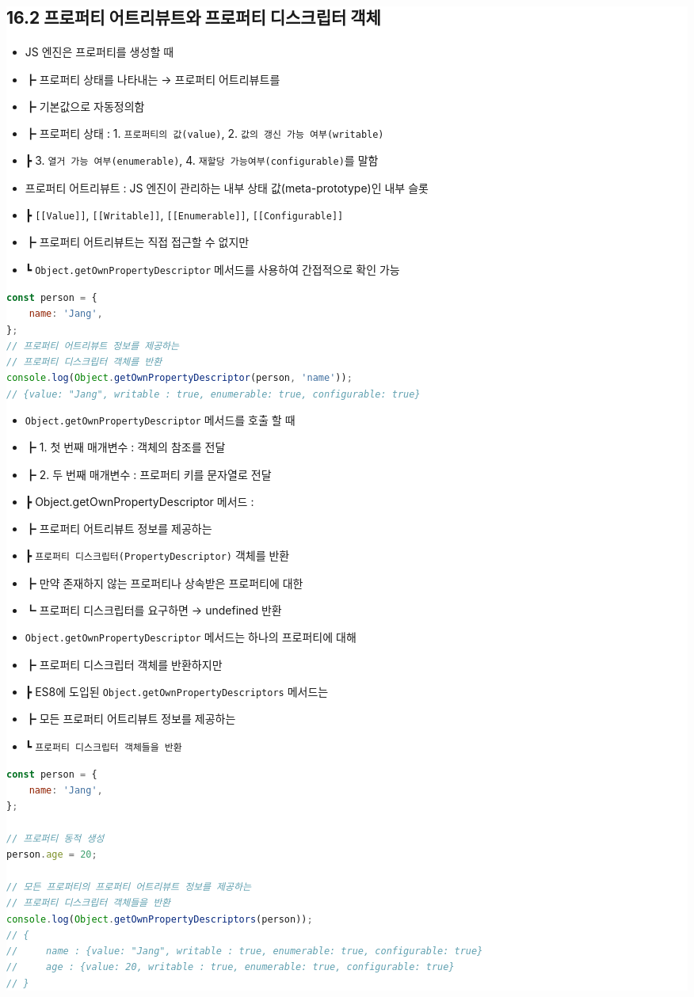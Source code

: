 ## 16.2 프로퍼티 어트리뷰트와 프로퍼티 디스크립터 객체

- JS 엔진은 프로퍼티를 생성할 때
- ┣ 프로퍼티 상태를 나타내는 → 프로퍼티 어트리뷰트를
- ┣ 기본값으로 자동정의함
- ┣ 프로퍼티 상태 : 1. `프로퍼티의 값(value)`, 2. `값의 갱신 가능 여부(writable)`
- ┣ 3. `열거 가능 여부(enumerable)`, 4. `재할당 가능여부(configurable)`를 말함

- 프로퍼티 어트리뷰트 : JS 엔진이 관리하는 내부 상태 값(meta-prototype)인 내부 슬롯
- ┣ `[[Value]]`, `[[Writable]]`, `[[Enumerable]]`, `[[Configurable]]`
- ┣ 프로퍼티 어트리뷰트는 직접 접근할 수 없지만
- ┗ `Object.getOwnPropertyDescriptor` 메서드를 사용하여 간접적으로 확인 가능

```js
const person = {
	name: 'Jang',
};
// 프로퍼티 어트리뷰트 정보를 제공하는
// 프로퍼티 디스크립터 객체를 반환
console.log(Object.getOwnPropertyDescriptor(person, 'name'));
// {value: "Jang", writable : true, enumerable: true, configurable: true}
```

- `Object.getOwnPropertyDescriptor` 메서드를 호출 할 때
- ┣ 1. 첫 번째 매개변수 : 객체의 참조를 전달
- ┣ 2. 두 번째 매개변수 : 프로퍼티 키를 문자열로 전달
- ┣ Object.getOwnPropertyDescriptor 메서드 :
- ┣ 프로퍼티 어트리뷰트 정보를 제공하는
- ┣ `프로퍼티 디스크립터(PropertyDescriptor)` 객체를 반환
- ┣ 만약 존재하지 않는 프로퍼티나 상속받은 프로퍼티에 대한
- ┗ 프로퍼티 디스크립터를 요구하면 → undefined 반환

- `Object.getOwnPropertyDescriptor` 메서드는 하나의 프로퍼티에 대해
- ┣ 프로퍼티 디스크립터 객체를 반환하지만
- ┣ ES8에 도입된 `Object.getOwnPropertyDescriptors` 메서드는
- ┣ 모든 프로퍼티 어트리뷰트 정보를 제공하는
- ┗ `프로퍼티 디스크립터 객체들을 반환`

```js
const person = {
	name: 'Jang',
};

// 프로퍼티 동적 생성
person.age = 20;

// 모든 프로퍼티의 프로퍼티 어트리뷰트 정보를 제공하는
// 프로퍼티 디스크립터 객체들을 반환
console.log(Object.getOwnPropertyDescriptors(person));
// {
//     name : {value: "Jang", writable : true, enumerable: true, configurable: true}
//     age : {value: 20, writable : true, enumerable: true, configurable: true}
// }
```
